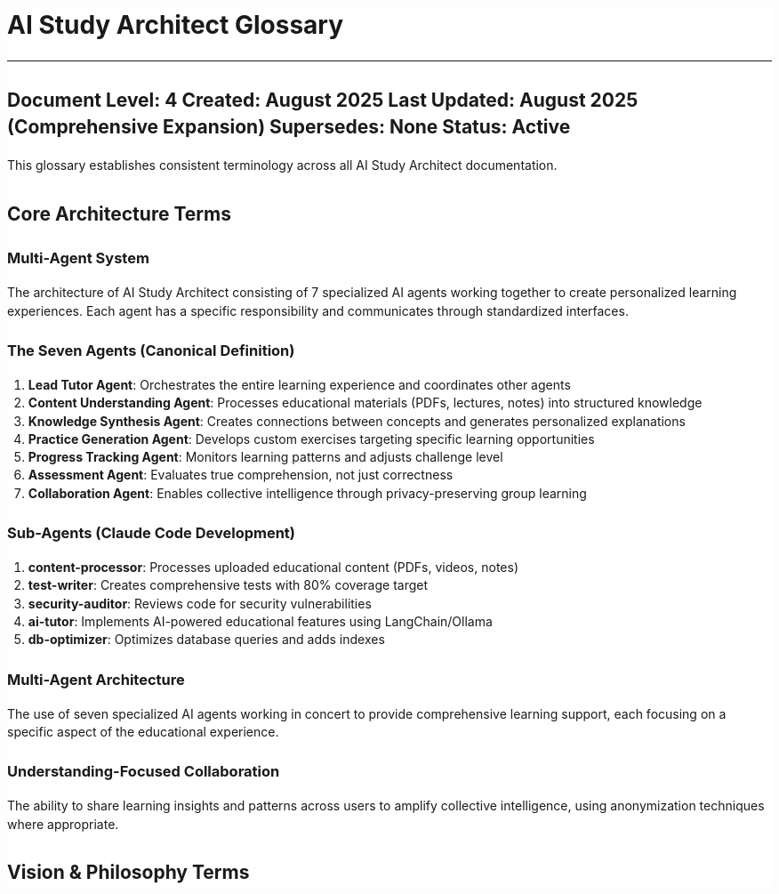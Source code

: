 # AI Study Architect Glossary

---
Document Level: 4
Created: August 2025
Last Updated: August 2025 (Comprehensive Expansion)
Supersedes: None
Status: Active
---

This glossary establishes consistent terminology across all AI Study Architect documentation.

## Core Architecture Terms

### Multi-Agent System
The architecture of AI Study Architect consisting of 7 specialized AI agents working together to create personalized learning experiences. Each agent has a specific responsibility and communicates through standardized interfaces.

### The Seven Agents (Canonical Definition)
1. **Lead Tutor Agent**: Orchestrates the entire learning experience and coordinates other agents
2. **Content Understanding Agent**: Processes educational materials (PDFs, lectures, notes) into structured knowledge
3. **Knowledge Synthesis Agent**: Creates connections between concepts and generates personalized explanations
4. **Practice Generation Agent**: Develops custom exercises targeting specific learning opportunities
5. **Progress Tracking Agent**: Monitors learning patterns and adjusts challenge level
6. **Assessment Agent**: Evaluates true comprehension, not just correctness
7. **Collaboration Agent**: Enables collective intelligence through privacy-preserving group learning

### Sub-Agents (Claude Code Development)
1. **content-processor**: Processes uploaded educational content (PDFs, videos, notes)
2. **test-writer**: Creates comprehensive tests with 80% coverage target
3. **security-auditor**: Reviews code for security vulnerabilities
4. **ai-tutor**: Implements AI-powered educational features using LangChain/Ollama
5. **db-optimizer**: Optimizes database queries and adds indexes

### Multi-Agent Architecture
The use of seven specialized AI agents working in concert to provide comprehensive learning support, each focusing on a specific aspect of the educational experience.

### Understanding-Focused Collaboration
The ability to share learning insights and patterns across users to amplify collective intelligence, using anonymization techniques where appropriate.

## Vision & Philosophy Terms
